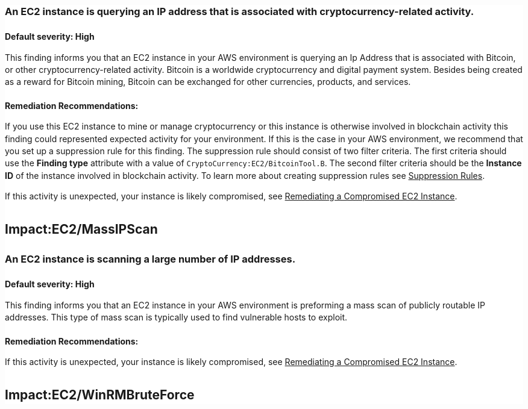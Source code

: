 ### An EC2 instance is querying an IP address that is associated with cryptocurrency\-related activity\.<a name="cryptocurrency-ec2-BitcoinToolB_description"></a>

#### <a name="cryptocurrency-ec2-BitcoinToolB_severity"></a>

**Default severity: High**

This finding informs you that an EC2 instance in your AWS environment is querying an Ip Address that is associated with Bitcoin, or other cryptocurrency\-related activity\. Bitcoin is a worldwide cryptocurrency and digital payment system\. Besides being created as a reward for Bitcoin mining, Bitcoin can be exchanged for other currencies, products, and services\. 

#### <a name="cryptocurrency-ec2-BitcoinToolBDNS_remediation"></a>

**Remediation Recommendations:**

If you use this EC2 instance to mine or manage cryptocurrency or this instance is otherwise involved in blockchain activity this finding could represented expected activity for your environment\. If this is the case in your AWS environment, we recommend that you set up a suppression rule for this finding\. The suppression rule should consist of two filter criteria\. The first criteria should use the **Finding type** attribute with a value of `CryptoCurrency:EC2/BitcoinTool.B`\. The second filter criteria should be the **Instance ID** of the instance involved in blockchain activity\. To learn more about creating suppression rules see [Suppression Rules](suppression_rule.md)\.

If this activity is unexpected, your instance is likely compromised, see [Remediating a Compromised EC2 Instance](guardduty_remediate.md#compromised-ec2)\.

## Impact:EC2/MassIPScan<a name="impact-ec2-massipscan"></a>

### An EC2 instance is scanning a large number of IP addresses\.<a name="impact-ec2-MassIPScan_description"></a>

#### <a name="impact-ec2-MassIPScan_severity"></a>

**Default severity: High**

This finding informs you that an EC2 instance in your AWS environment is preforming a mass scan of publicly routable IP addresses\. This type of mass scan is typically used to find vulnerable hosts to exploit\.

#### <a name="impact-ec2-MassIPScan_remediation"></a>

**Remediation Recommendations:**

If this activity is unexpected, your instance is likely compromised, see [Remediating a Compromised EC2 Instance](guardduty_remediate.md#compromised-ec2)\.

## Impact:EC2/WinRMBruteForce<a name="impact-ec2-winrmbruteforce"></a>
